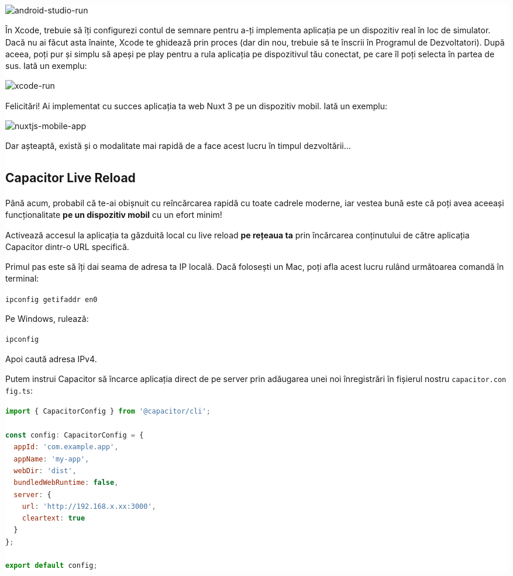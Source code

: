 ![android-studio-run](/android-studio-run.webp)

În Xcode, trebuie să îți configurezi contul de semnare pentru a-ți implementa aplicația pe un dispozitiv real în loc de simulator. Dacă nu ai făcut asta înainte, Xcode te ghidează prin proces (dar din nou, trebuie să te înscrii în Programul de Dezvoltatori). După aceea, poți pur și simplu să apeși pe play pentru a rula aplicația pe dispozitivul tău conectat, pe care îl poți selecta în partea de sus. Iată un exemplu:

![xcode-run](/xcode-run.webp)

Felicitări! Ai implementat cu succes aplicația ta web Nuxt 3 pe un dispozitiv mobil. Iată un exemplu:

<div class="mx-auto" style="width: 50%;">
  <img src="/nuxtjs-mobile-app.webp" alt="nuxtjs-mobile-app">
</div>

Dar așteaptă, există și o modalitate mai rapidă de a face acest lucru în timpul dezvoltării...

## Capacitor Live Reload

Până acum, probabil că te-ai obișnuit cu reîncărcarea rapidă cu toate cadrele moderne, iar vestea bună este că poți avea aceeași funcționalitate **pe un dispozitiv mobil** cu un efort minim!

Activează accesul la aplicația ta găzduită local cu live reload **pe rețeaua ta** prin încărcarea conținutului de către aplicația Capacitor dintr-o URL specifică.

Primul pas este să îți dai seama de adresa ta IP locală. Dacă folosești un Mac, poți afla acest lucru rulând următoarea comandă în terminal:

```shell
ipconfig getifaddr en0
```

Pe Windows, rulează:

```shell
ipconfig
```

Apoi caută adresa IPv4.

Putem instrui Capacitor să încarce aplicația direct de pe server prin adăugarea unei noi înregistrări în fișierul nostru `capacitor.config.ts`:

```javascript
import { CapacitorConfig } from '@capacitor/cli';

const config: CapacitorConfig = {
  appId: 'com.example.app',
  appName: 'my-app',
  webDir: 'dist',
  bundledWebRuntime: false,
  server: {
    url: 'http://192.168.x.xx:3000',
    cleartext: true
  }
};

export default config;
```
